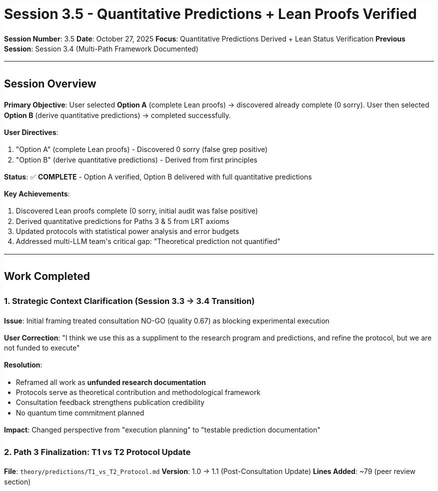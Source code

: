 # Session 3.5 - Quantitative Predictions + Lean Proofs Verified

**Session Number**: 3.5
**Date**: October 27, 2025
**Focus**: Quantitative Predictions Derived + Lean Status Verification
**Previous Session**: Session 3.4 (Multi-Path Framework Documented)

---

## Session Overview

**Primary Objective**: User selected **Option A** (complete Lean proofs) → discovered already complete (0 sorry). User then selected **Option B** (derive quantitative predictions) → completed successfully.

**User Directives**:
1. "Option A" (complete Lean proofs) - Discovered 0 sorry (false grep positive)
2. "Option B" (derive quantitative predictions) - Derived from first principles

**Status**: ✅ **COMPLETE** - Option A verified, Option B delivered with full quantitative predictions

**Key Achievements**:
1. Discovered Lean proofs complete (0 sorry, initial audit was false positive)
2. Derived quantitative predictions for Paths 3 & 5 from LRT axioms
3. Updated protocols with statistical power analysis and error budgets
4. Addressed multi-LLM team's critical gap: "Theoretical prediction not quantified"

---

## Work Completed

### 1. Strategic Context Clarification (Session 3.3 → 3.4 Transition)

**Issue**: Initial framing treated consultation NO-GO (quality 0.67) as blocking experimental execution

**User Correction**: "I think we use this as a suppliment to the research program and predictions, and refine the protocol, but we are not funded to execute"

**Resolution**:
- Reframed all work as **unfunded research documentation**
- Protocols serve as theoretical contribution and methodological framework
- Consultation feedback strengthens publication credibility
- No quantum time commitment planned

**Impact**: Changed perspective from "execution planning" to "testable prediction documentation"

### 2. Path 3 Finalization: T1 vs T2 Protocol Update

**File**: `theory/predictions/T1_vs_T2_Protocol.md`
**Version**: 1.0 → 1.1 (Post-Consultation Update)
**Lines Added**: ~79 (peer review section)
